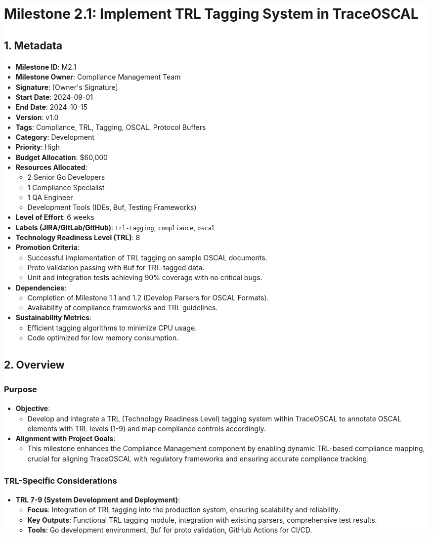 # Milestone 2.1: Implement TRL Tagging System in TraceOSCAL

## 1. Metadata

- **Milestone ID**: M2.1
- **Milestone Owner**: Compliance Management Team
- **Signature**: [Owner's Signature]
- **Start Date**: 2024-09-01
- **End Date**: 2024-10-15
- **Version**: v1.0
- **Tags**: Compliance, TRL, Tagging, OSCAL, Protocol Buffers
- **Category**: Development
- **Priority**: High
- **Budget Allocation**: $60,000
- **Resources Allocated**:
  - 2 Senior Go Developers
  - 1 Compliance Specialist
  - 1 QA Engineer
  - Development Tools (IDEs, Buf, Testing Frameworks)
- **Level of Effort**: 6 weeks
- **Labels (JIRA/GitLab/GitHub)**: `trl-tagging`, `compliance`, `oscal`
- **Technology Readiness Level (TRL)**: 8
- **Promotion Criteria**:
  - Successful implementation of TRL tagging on sample OSCAL documents.
  - Proto validation passing with Buf for TRL-tagged data.
  - Unit and integration tests achieving 90% coverage with no critical bugs.
- **Dependencies**:
  - Completion of Milestone 1.1 and 1.2 (Develop Parsers for OSCAL Formats).
  - Availability of compliance frameworks and TRL guidelines.
- **Sustainability Metrics**:
  - Efficient tagging algorithms to minimize CPU usage.
  - Code optimized for low memory consumption.

## 2. Overview

### Purpose

- **Objective**:
  - Develop and integrate a TRL (Technology Readiness Level) tagging system within TraceOSCAL to annotate OSCAL elements with TRL levels (1-9) and map compliance controls accordingly.
- **Alignment with Project Goals**:
  - This milestone enhances the Compliance Management component by enabling dynamic TRL-based compliance mapping, crucial for aligning TraceOSCAL with regulatory frameworks and ensuring accurate compliance tracking.

### TRL-Specific Considerations

- **TRL 7-9 (System Development and Deployment)**:
  - **Focus**: Integration of TRL tagging into the production system, ensuring scalability and reliability.
  - **Key Outputs**: Functional TRL tagging module, integration with existing parsers, comprehensive test results.
  - **Tools**: Go development environment, Buf for proto validation, GitHub Actions for CI/CD.

